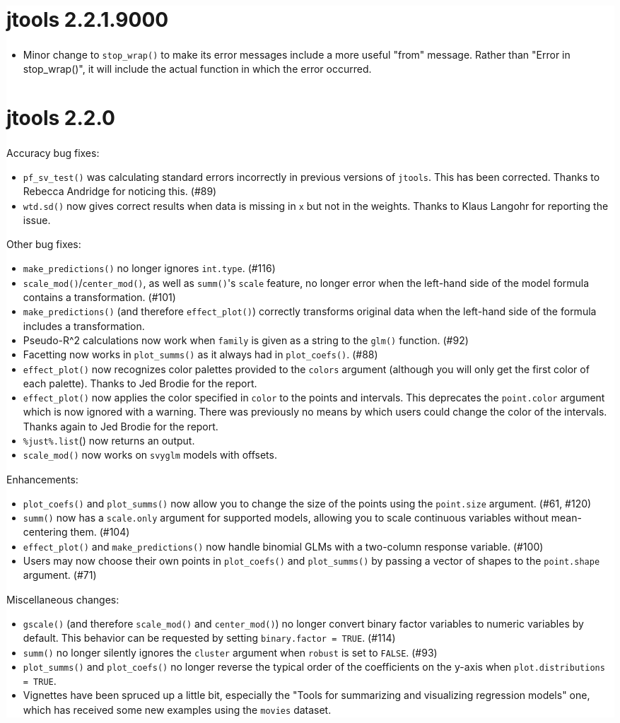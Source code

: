 # jtools 2.2.1.9000

* Minor change to `stop_wrap()` to make its error messages include a more 
useful "from" message. Rather than "Error in stop_wrap()", it will include the
actual function in which the error occurred.

# jtools 2.2.0

Accuracy bug fixes:

* `pf_sv_test()` was calculating standard errors 
incorrectly in previous versions of `jtools`. This has been corrected. Thanks
to Rebecca Andridge for noticing this. (#89)
* `wtd.sd()` now gives correct results when data is missing in `x` but not in
the weights. Thanks to Klaus Langohr for reporting the issue.

Other bug fixes:

* `make_predictions()` no longer ignores `int.type`. (#116)
* `scale_mod()`/`center_mod()`, as well as `summ()`'s `scale` feature, no longer
error when the left-hand side of the model formula contains a transformation.
(#101)
* `make_predictions()` (and therefore `effect_plot()`) correctly transforms 
original data when the left-hand side of the formula includes a transformation.
* Pseudo-R^2 calculations now work when `family` is given as a string to the 
`glm()` function. (#92)
* Facetting now works in `plot_summs()` as it always had in `plot_coefs()`. (#88)
* `effect_plot()` now recognizes color palettes provided to the `colors`
argument (although you will only get the first color of each palette). Thanks
to Jed Brodie for the report.
* `effect_plot()` now applies the color specified in `color` to the points and
intervals. This deprecates the `point.color` argument which is now ignored with
a warning. There was previously no means by which users could change the 
color of the intervals. Thanks again to Jed Brodie for the report.
* `%just%.list`() now returns an output.
* `scale_mod()` now works on `svyglm` models with offsets.

Enhancements:

* `plot_coefs()` and `plot_summs()` now allow you to change the size of the 
points using the `point.size` argument. (#61, #120)
* `summ()` now has a `scale.only` argument for supported models, allowing you
to scale continuous variables without mean-centering them. (#104)
* `effect_plot()` and `make_predictions()` now handle binomial GLMs with a
two-column response variable. (#100)
* Users may now choose their own points in `plot_coefs()` and `plot_summs()`
by passing a vector of shapes to the `point.shape` argument. (#71)

Miscellaneous changes:

* `gscale()` (and therefore `scale_mod()` and `center_mod()`) no longer convert
binary factor variables to numeric variables by default. This behavior can be
requested by setting `binary.factor = TRUE`. (#114)
* `summ()` no longer silently ignores the `cluster` argument when `robust` is
set to `FALSE`. (#93)
* `plot_summs()` and `plot_coefs()` no longer reverse the typical order of the
coefficients on the y-axis when `plot.distributions = TRUE`.
* Vignettes have been spruced up a little bit, especially the "Tools for 
summarizing and visualizing regression models" one, which has received some 
new examples using the `movies` dataset.
